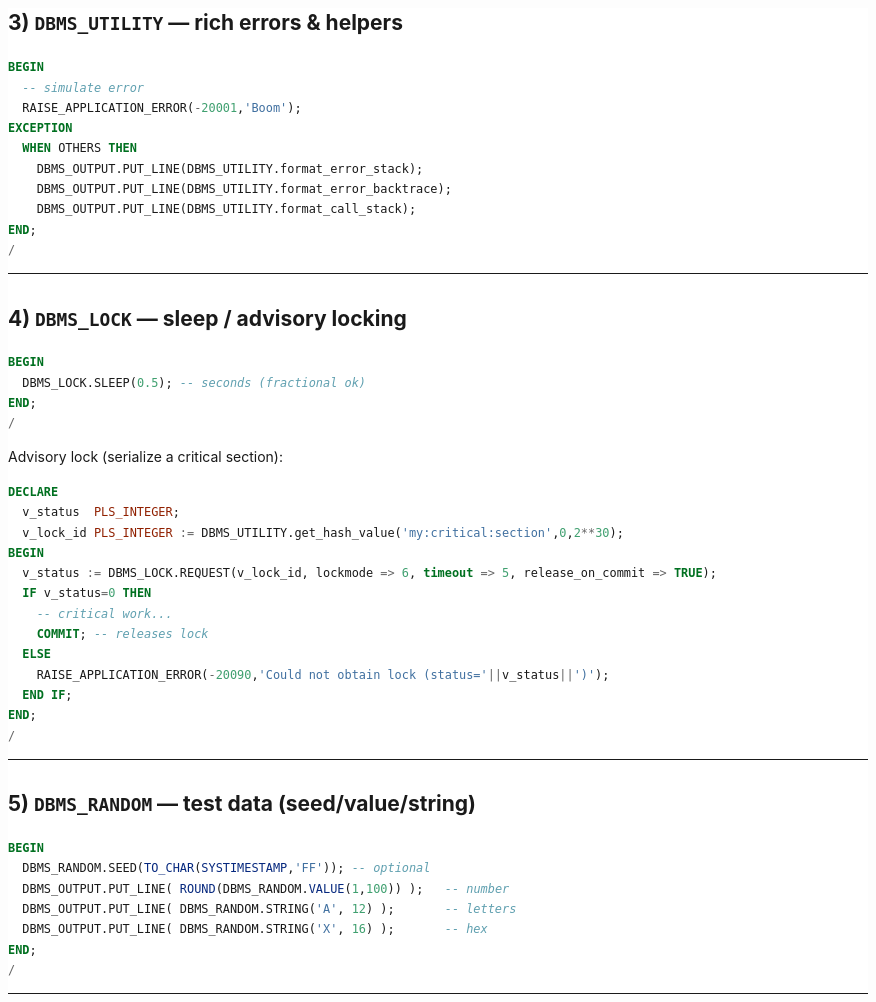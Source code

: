 ## 3) `DBMS_UTILITY` — rich errors & helpers

```sql
BEGIN
  -- simulate error
  RAISE_APPLICATION_ERROR(-20001,'Boom');
EXCEPTION
  WHEN OTHERS THEN
    DBMS_OUTPUT.PUT_LINE(DBMS_UTILITY.format_error_stack);
    DBMS_OUTPUT.PUT_LINE(DBMS_UTILITY.format_error_backtrace);
    DBMS_OUTPUT.PUT_LINE(DBMS_UTILITY.format_call_stack);
END;
/
```

---

## 4) `DBMS_LOCK` — sleep / advisory locking

```sql
BEGIN
  DBMS_LOCK.SLEEP(0.5); -- seconds (fractional ok)
END;
/
```

Advisory lock (serialize a critical section):

```sql
DECLARE
  v_status  PLS_INTEGER;
  v_lock_id PLS_INTEGER := DBMS_UTILITY.get_hash_value('my:critical:section',0,2**30);
BEGIN
  v_status := DBMS_LOCK.REQUEST(v_lock_id, lockmode => 6, timeout => 5, release_on_commit => TRUE);
  IF v_status=0 THEN
    -- critical work...
    COMMIT; -- releases lock
  ELSE
    RAISE_APPLICATION_ERROR(-20090,'Could not obtain lock (status='||v_status||')');
  END IF;
END;
/
```

---

## 5) `DBMS_RANDOM` — test data (seed/value/string)

```sql
BEGIN
  DBMS_RANDOM.SEED(TO_CHAR(SYSTIMESTAMP,'FF')); -- optional
  DBMS_OUTPUT.PUT_LINE( ROUND(DBMS_RANDOM.VALUE(1,100)) );   -- number
  DBMS_OUTPUT.PUT_LINE( DBMS_RANDOM.STRING('A', 12) );       -- letters
  DBMS_OUTPUT.PUT_LINE( DBMS_RANDOM.STRING('X', 16) );       -- hex
END;
/
```

---